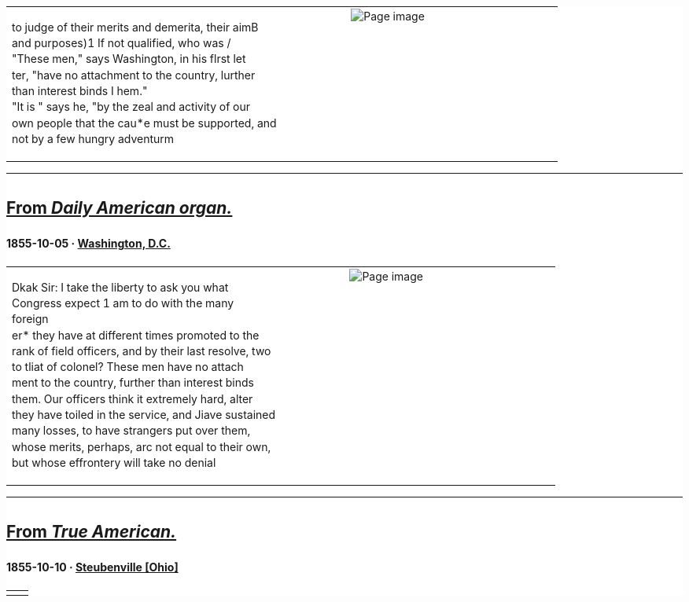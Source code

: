 <table style="width: 100%;"><tr><td style="width: 50%">

  
to judge of their merits and demerita, their aimB  
and purposes)1 If not qualified, who was /  
&quot;These men,&quot; says Washington, in his flrst let­  
ter, &quot;have no attachment to the country, lurther  
than interest binds I hem.&quot;  
&quot;It is &quot; says he, &quot;by the zeal and activity of our  
own people that the cau*e must be supported, and  
not by a few hungry adventurm
</td><td style="width: 50%; max-height: 75%; margin: auto; display: block;">
<img alt="Page image" src="https://tile.loc.gov/image-services/iiif/service:ndnp:dlc:batch_dlc_alicanto_ver02:data:sn85042002:00415660996:1855100501:1111/pct:21.001408631066717,17.762108620834383,15.443718786016134,3.9830437337362543/!600,600/0/default.jpg"/>
</td>
</tr></table>

---

## [From _Daily American organ._](https://www.loc.gov/resource/sn85042002/1855-10-05/ed-1/?sp=2)

#### 1855-10-05 &middot; [Washington, D.C.](http://dbpedia.org/resource/Washington%2C_D.C.)

<table style="width: 100%;"><tr><td style="width: 50%">

  
Dkak Sir: I take the liberty to ask you what  
Congress expect 1 am to do with the many foreign­  
er* they have at different times promoted to the  
rank of field officers, and by their last resolve, two  
to tliat of colonel? These men have no attach­  
ment to the country, further than interest binds  
them. Our officers think it extremely hard, alter  
they have toiled in the service, and Jiave sustained  
many losses, to have strangers put over them,  
whose merits, perhaps, arc not equal to their own,  
but whose effrontery will take no denial
</td><td style="width: 50%; max-height: 75%; margin: auto; display: block;">
<img alt="Page image" src="https://tile.loc.gov/image-services/iiif/service:ndnp:dlc:batch_dlc_alicanto_ver02:data:sn85042002:00415660996:1855100501:1111/pct:21.148674606223587,25.405019726349366,15.501344602381867,5.342902711323764/!600,600/0/default.jpg"/>
</td>
</tr></table>

---

## [From _True American._](https://www.loc.gov/resource/sn84028817/1855-10-10/ed-1/?sp=2)

#### 1855-10-10 &middot; [Steubenville [Ohio]](http://dbpedia.org/resource/Steubenville%2C_Ohio)

<table style="width: 100%;"><tr><td style="width: 50%">
